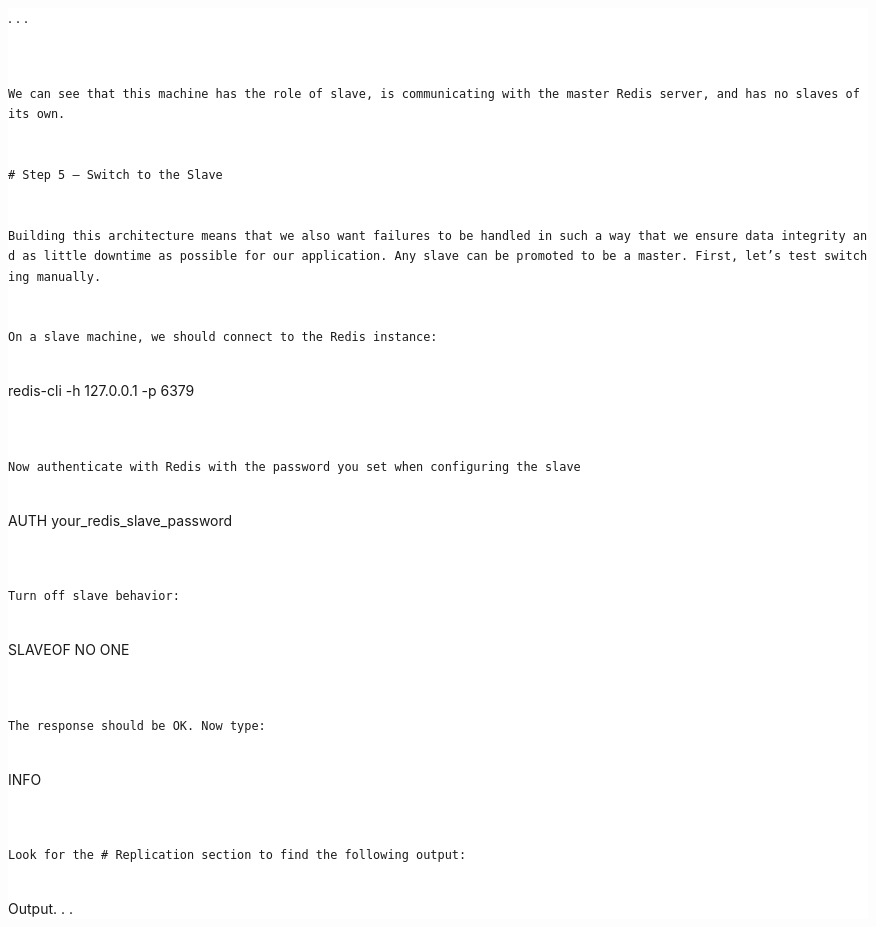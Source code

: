. . .

```


We can see that this machine has the role of slave, is communicating with the master Redis server, and has no slaves of its own.


# Step 5 — Switch to the Slave


Building this architecture means that we also want failures to be handled in such a way that we ensure data integrity and as little downtime as possible for our application. Any slave can be promoted to be a master. First, let’s test switching manually.


On a slave machine, we should connect to the Redis instance:


```
redis-cli -h 127.0.0.1 -p 6379


```


Now authenticate with Redis with the password you set when configuring the slave


```
AUTH your_redis_slave_password


```


Turn off slave behavior:


```
SLAVEOF NO ONE


```


The response should be OK. Now type:


```
INFO


```


Look for the # Replication section to find the following output:


```
Output. . .
